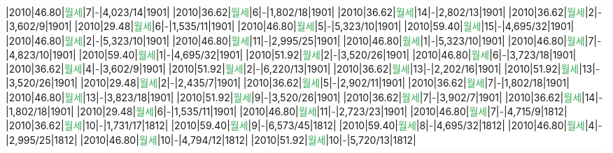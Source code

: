 |2010|46.80|<span style="color:#34a853">월세</span>|7|<span style="color:#444444">-</span>|4,023/14|1901|
|2010|36.62|<span style="color:#34a853">월세</span>|6|<span style="color:#444444">-</span>|1,802/18|1901|
|2010|36.62|<span style="color:#34a853">월세</span>|14|<span style="color:#444444">-</span>|2,802/13|1901|
|2010|36.62|<span style="color:#34a853">월세</span>|2|<span style="color:#444444">-</span>|3,602/9|1901|
|2010|29.48|<span style="color:#34a853">월세</span>|6|<span style="color:#444444">-</span>|1,535/11|1901|
|2010|46.80|<span style="color:#34a853">월세</span>|5|<span style="color:#444444">-</span>|5,323/10|1901|
|2010|59.40|<span style="color:#34a853">월세</span>|15|<span style="color:#444444">-</span>|4,695/32|1901|
|2010|46.80|<span style="color:#34a853">월세</span>|2|<span style="color:#444444">-</span>|5,323/10|1901|
|2010|46.80|<span style="color:#34a853">월세</span>|11|<span style="color:#444444">-</span>|2,995/25|1901|
|2010|46.80|<span style="color:#34a853">월세</span>|1|<span style="color:#444444">-</span>|5,323/10|1901|
|2010|46.80|<span style="color:#34a853">월세</span>|7|<span style="color:#444444">-</span>|4,823/10|1901|
|2010|59.40|<span style="color:#34a853">월세</span>|1|<span style="color:#444444">-</span>|4,695/32|1901|
|2010|51.92|<span style="color:#34a853">월세</span>|2|<span style="color:#444444">-</span>|3,520/26|1901|
|2010|46.80|<span style="color:#34a853">월세</span>|6|<span style="color:#444444">-</span>|3,723/18|1901|
|2010|36.62|<span style="color:#34a853">월세</span>|4|<span style="color:#444444">-</span>|3,602/9|1901|
|2010|51.92|<span style="color:#34a853">월세</span>|2|<span style="color:#444444">-</span>|6,220/13|1901|
|2010|36.62|<span style="color:#34a853">월세</span>|13|<span style="color:#444444">-</span>|2,202/16|1901|
|2010|51.92|<span style="color:#34a853">월세</span>|13|<span style="color:#444444">-</span>|3,520/26|1901|
|2010|29.48|<span style="color:#34a853">월세</span>|2|<span style="color:#444444">-</span>|2,435/7|1901|
|2010|36.62|<span style="color:#34a853">월세</span>|5|<span style="color:#444444">-</span>|2,902/11|1901|
|2010|36.62|<span style="color:#34a853">월세</span>|7|<span style="color:#444444">-</span>|1,802/18|1901|
|2010|46.80|<span style="color:#34a853">월세</span>|13|<span style="color:#444444">-</span>|3,823/18|1901|
|2010|51.92|<span style="color:#34a853">월세</span>|9|<span style="color:#444444">-</span>|3,520/26|1901|
|2010|36.62|<span style="color:#34a853">월세</span>|7|<span style="color:#444444">-</span>|3,902/7|1901|
|2010|36.62|<span style="color:#34a853">월세</span>|14|<span style="color:#444444">-</span>|1,802/18|1901|
|2010|29.48|<span style="color:#34a853">월세</span>|6|<span style="color:#444444">-</span>|1,535/11|1901|
|2010|46.80|<span style="color:#34a853">월세</span>|11|<span style="color:#444444">-</span>|2,723/23|1901|
|2010|46.80|<span style="color:#34a853">월세</span>|7|<span style="color:#444444">-</span>|4,715/9|1812|
|2010|36.62|<span style="color:#34a853">월세</span>|10|<span style="color:#444444">-</span>|1,731/17|1812|
|2010|59.40|<span style="color:#34a853">월세</span>|9|<span style="color:#444444">-</span>|6,573/45|1812|
|2010|59.40|<span style="color:#34a853">월세</span>|8|<span style="color:#444444">-</span>|4,695/32|1812|
|2010|46.80|<span style="color:#34a853">월세</span>|4|<span style="color:#444444">-</span>|2,995/25|1812|
|2010|46.80|<span style="color:#34a853">월세</span>|10|<span style="color:#444444">-</span>|4,794/12|1812|
|2010|51.92|<span style="color:#34a853">월세</span>|10|<span style="color:#444444">-</span>|5,720/13|1812|
